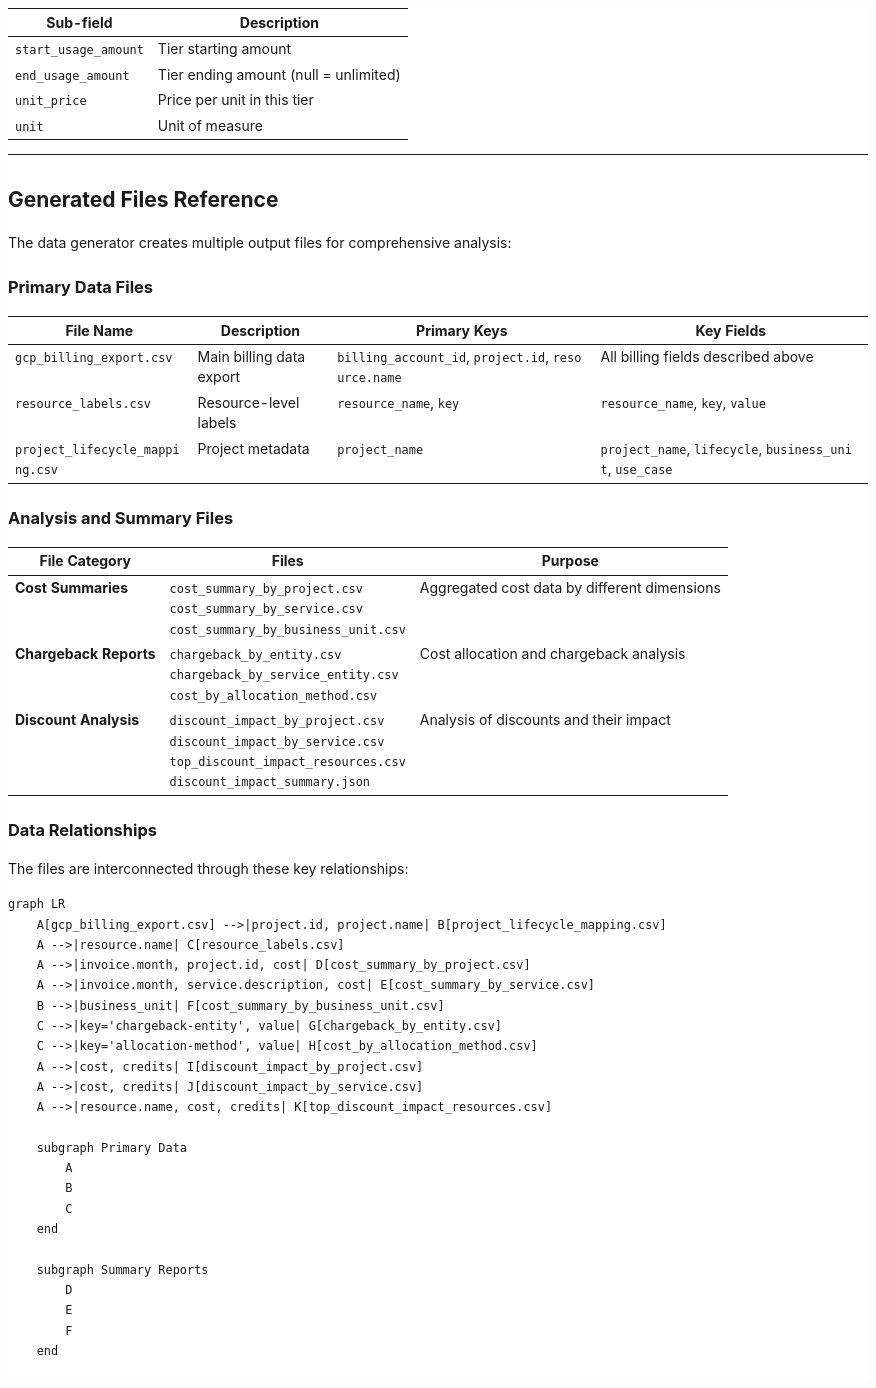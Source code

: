 | Sub-field | Description |          
|-----------|-------------|          
| `start_usage_amount` | Tier starting amount |          
| `end_usage_amount` | Tier ending amount (null = unlimited) |          
| `unit_price` | Price per unit in this tier |          
| `unit` | Unit of measure |          
          
---          
          
## Generated Files Reference          
          
The data generator creates multiple output files for comprehensive analysis:          
          
### Primary Data Files          
          
| File Name | Description | Primary Keys | Key Fields |          
|-----------|-------------|--------------|------------|          
| `gcp_billing_export.csv` | Main billing data export | `billing_account_id`, `project.id`, `resource.name` | All billing fields described above |          
| `resource_labels.csv` | Resource-level labels | `resource_name`, `key` | `resource_name`, `key`, `value` |          
| `project_lifecycle_mapping.csv` | Project metadata | `project_name` | `project_name`, `lifecycle`, `business_unit`, `use_case` |          
          
### Analysis and Summary Files          
          
| File Category | Files | Purpose |          
|---------------|-------|---------|          
| **Cost Summaries** | `cost_summary_by_project.csv`<br>`cost_summary_by_service.csv`<br>`cost_summary_by_business_unit.csv` | Aggregated cost data by different dimensions |          
| **Chargeback Reports** | `chargeback_by_entity.csv`<br>`chargeback_by_service_entity.csv`<br>`cost_by_allocation_method.csv` | Cost allocation and chargeback analysis |          
| **Discount Analysis** | `discount_impact_by_project.csv`<br>`discount_impact_by_service.csv`<br>`top_discount_impact_resources.csv`<br>`discount_impact_summary.json` | Analysis of discounts and their impact |          
          
### Data Relationships          
          
The files are interconnected through these key relationships:    

```mermaid
graph LR
    A[gcp_billing_export.csv] -->|project.id, project.name| B[project_lifecycle_mapping.csv]
    A -->|resource.name| C[resource_labels.csv]
    A -->|invoice.month, project.id, cost| D[cost_summary_by_project.csv]
    A -->|invoice.month, service.description, cost| E[cost_summary_by_service.csv]
    B -->|business_unit| F[cost_summary_by_business_unit.csv]
    C -->|key='chargeback-entity', value| G[chargeback_by_entity.csv]
    C -->|key='allocation-method', value| H[cost_by_allocation_method.csv]
    A -->|cost, credits| I[discount_impact_by_project.csv]
    A -->|cost, credits| J[discount_impact_by_service.csv]
    A -->|resource.name, cost, credits| K[top_discount_impact_resources.csv]
    
    subgraph Primary Data
        A
        B
        C
    end
    
    subgraph Summary Reports
        D
        E
        F
    end
    
```
